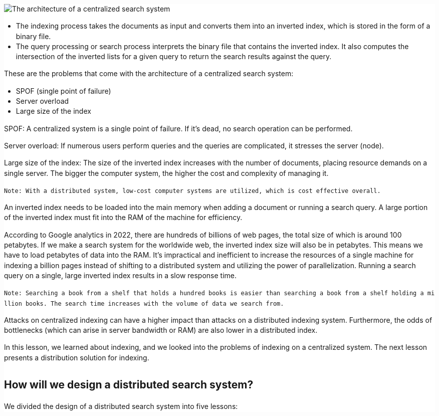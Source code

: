 ![The architecture of a centralized search system](./arch.jpg)

- The indexing process takes the documents as input and converts them into an inverted index, which is stored in the form of a binary file.
- The query processing or search process interprets the binary file that contains the inverted index. It also computes the intersection of the inverted lists for a given query to return the search results against the query.


These are the problems that come with the architecture of a centralized search system:

- SPOF (single point of failure)
- Server overload
- Large size of the index

SPOF: A centralized system is a single point of failure. If it’s dead, no search operation can be performed.

Server overload: If numerous users perform queries and the queries are complicated, it stresses the server (node).

Large size of the index: The size of the inverted index increases with the number of documents, placing resource demands on a single server. The bigger the computer system, the higher the cost and complexity of managing it.

```
Note: With a distributed system, low-cost computer systems are utilized, which is cost effective overall.
```

An inverted index needs to be loaded into the main memory when adding a document or running a search query. A large portion of the inverted index must fit into the RAM of the machine for efficiency.

According to Google analytics in 2022, there are hundreds of billions of web pages, the total size of which is around 100 petabytes. If we make a search system for the worldwide web, the inverted index size will also be in petabytes. This means we have to load petabytes of data into the RAM. It’s impractical and inefficient to increase the resources of a single machine for indexing a billion pages instead of shifting to a distributed system and utilizing the power of parallelization. Running a search query on a single, large inverted index results in a slow response time.

```
Note: Searching a book from a shelf that holds a hundred books is easier than searching a book from a shelf holding a million books. The search time increases with the volume of data we search from.
```

Attacks on centralized indexing can have a higher impact than attacks on a distributed indexing system. Furthermore, the odds of bottlenecks (which can arise in server bandwidth or RAM) are also lower in a distributed index.

In this lesson, we learned about indexing, and we looked into the problems of indexing on a centralized system. The next lesson presents a distribution solution for indexing.




## How will we design a distributed search system?
We divided the design of a distributed search system into five lessons:
